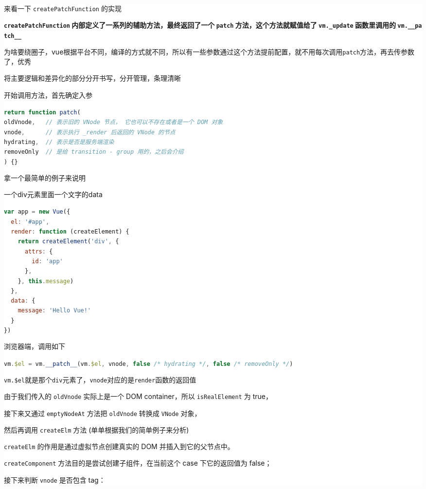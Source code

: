 来看一下 `createPatchFunction` 的实现

**`createPatchFunction` 内部定义了一系列的辅助方法，最终返回了一个 `patch` 方法，这个方法就赋值给了 `vm._update` 函数里调用的 `vm.__patch__`**

为啥要绕圈子，vue根据平台不同，编译的方式就不同，所以有一些参数通过这个方法提前配置，就不用每次调用`patch`方法，再去传参数了，优秀

将主要逻辑和差异化的部分分开书写，分开管理，条理清晰

开始调用方法，首先确定入参

```js
return function patch( 
oldVnode,   // 表示旧的 VNode 节点， 它也可以不存在或者是一个 DOM 对象
vnode,      // 表示执行 _render 后返回的 VNode 的节点
hydrating,  // 表示是否是服务端渲染
removeOnly  // 是给 transition - group 用的，之后会介绍
) {}
```

拿一个最简单的例子来说明

一个div元素里面一个文字的data

```js
var app = new Vue({
  el: '#app',
  render: function (createElement) {
    return createElement('div', {
      attrs: {
        id: 'app'
      },
    }, this.message)
  },
  data: {
    message: 'Hello Vue!'
  }
})
```

浏览器端，调用如下

```js
vm.$el = vm.__patch__(vm.$el, vnode, false /* hydrating */, false /* removeOnly */)
```

`vm.$el`就是那个`div`元素了，`vnode`对应的是`render`函数的返回值

由于我们传入的 `oldVnode` 实际上是一个 DOM container，所以 `isRealElement` 为 true，

接下来又通过 `emptyNodeAt` 方法把 `oldVnode` 转换成 `VNode` 对象，

然后再调用 `createElm` 方法 (单单根据我们的简单例子来分析)



`createElm` 的作用是通过虚拟节点创建真实的 DOM 并插入到它的父节点中。 

`createComponent` 方法目的是尝试创建子组件，在当前这个 case 下它的返回值为 false；

接下来判断 `vnode` 是否包含 tag：
